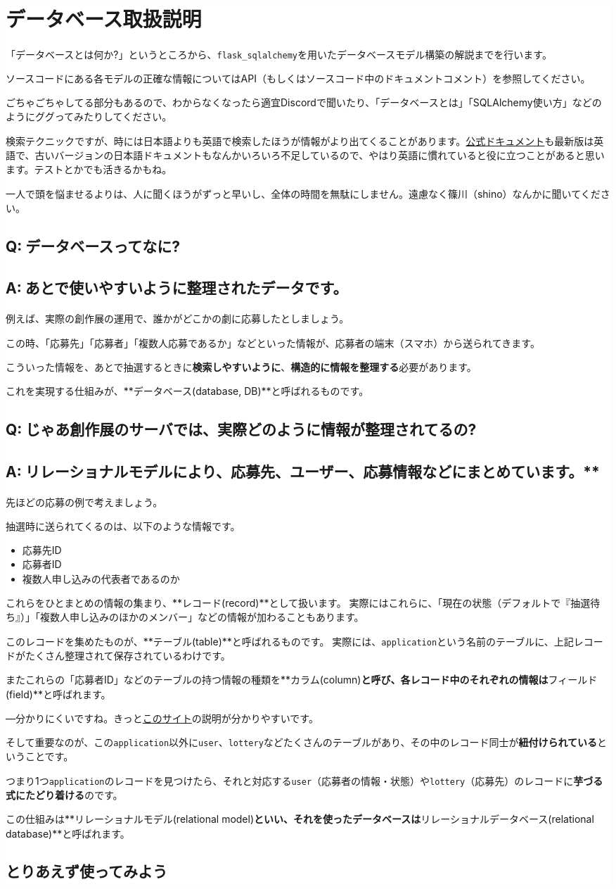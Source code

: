 # データベース取扱説明

「データベースとは何か?」というところから、`flask_sqlalchemy`を用いたデータベースモデル構築の解説までを行います。

ソースコードにある各モデルの正確な情報についてはAPI（もしくはソースコード中のドキュメントコメント）を参照してください。

ごちゃごちゃしてる部分もあるので、わからなくなったら適宜Discordで聞いたり、「データベースとは」「SQLAlchemy使い方」などのようにググってみたりしてください。

検索テクニックですが、時には日本語よりも英語で検索したほうが情報がより出てくることがあります。[公式ドキュメント](https://docs.sqlalchemy.org/en/latest/orm/)も最新版は英語で、古いバージョンの日本語ドキュメントもなんかいろいろ不足しているので、やはり英語に慣れていると役に立つことがあると思います。テストとかでも活きるかもね。

一人で頭を悩ませるよりは、人に聞くほうがずっと早いし、全体の時間を無駄にしません。遠慮なく篠川（shino）なんかに聞いてください。

## Q: データベースってなに?

## A: あとで使いやすいように整理されたデータです。

例えば、実際の創作展の運用で、誰かがどこかの劇に応募したとしましょう。

この時、「応募先」「応募者」「複数人応募であるか」などといった情報が、応募者の端末（スマホ）から送られてきます。

こういった情報を、あとで抽選するときに**検索しやすいように**、**構造的に情報を整理する**必要があります。

これを実現する仕組みが、**データベース(database, DB)**と呼ばれるものです。

## Q: じゃあ創作展のサーバでは、実際どのように情報が整理されてるの?

## A: リレーショナルモデルにより、応募先、ユーザー、応募情報などにまとめています。\*\*

先ほどの応募の例で考えましょう。

抽選時に送られてくるのは、以下のような情報です。

-   応募先ID
-   応募者ID
-   複数人申し込みの代表者であるのか

これらをひとまとめの情報の集まり、**レコード(record)**として扱います。
実際にはこれらに、「現在の状態（デフォルトで『抽選待ち』）」「複数人申し込みのほかのメンバー」などの情報が加わることもあります。

このレコードを集めたものが、**テーブル(table)**と呼ばれるものです。
実際には、`application`という名前のテーブルに、上記レコードがたくさん整理されて保存されているわけです。

またこれらの「応募者ID」などのテーブルの持つ情報の種類を**カラム(column)**と呼び、各レコード中のそれぞれの情報は**フィールド(field)**と呼ばれます。

―分かりにくいですね。きっと[このサイト](https://academy.gmocloud.com/know/20160425/2259)の説明が分かりやすいです。

そして重要なのが、この`application`以外に`user`、`lottery`などたくさんのテーブルがあり、その中のレコード同士が**紐付けられている**ということです。

つまり1つ`application`のレコードを見つけたら、それと対応する`user`（応募者の情報・状態）や`lottery`（応募先）のレコードに**芋づる式にたどり着ける**のです。

この仕組みは**リレーショナルモデル(relational model)**といい、それを使ったデータベースは**リレーショナルデータベース(relational database)**と呼ばれます。

## とりあえず使ってみよう
